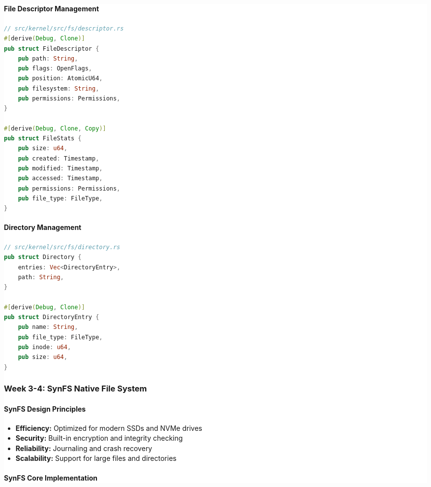 #### **File Descriptor Management**

```rust
// src/kernel/src/fs/descriptor.rs
#[derive(Debug, Clone)]
pub struct FileDescriptor {
    pub path: String,
    pub flags: OpenFlags,
    pub position: AtomicU64,
    pub filesystem: String,
    pub permissions: Permissions,
}

#[derive(Debug, Clone, Copy)]
pub struct FileStats {
    pub size: u64,
    pub created: Timestamp,
    pub modified: Timestamp,
    pub accessed: Timestamp,
    pub permissions: Permissions,
    pub file_type: FileType,
}
```

#### **Directory Management**

```rust
// src/kernel/src/fs/directory.rs
pub struct Directory {
    entries: Vec<DirectoryEntry>,
    path: String,
}

#[derive(Debug, Clone)]
pub struct DirectoryEntry {
    pub name: String,
    pub file_type: FileType,
    pub inode: u64,
    pub size: u64,
}
```

### **Week 3-4: SynFS Native File System**

#### **SynFS Design Principles**

- **Efficiency:** Optimized for modern SSDs and NVMe drives
- **Security:** Built-in encryption and integrity checking
- **Reliability:** Journaling and crash recovery
- **Scalability:** Support for large files and directories

#### **SynFS Core Implementation**
